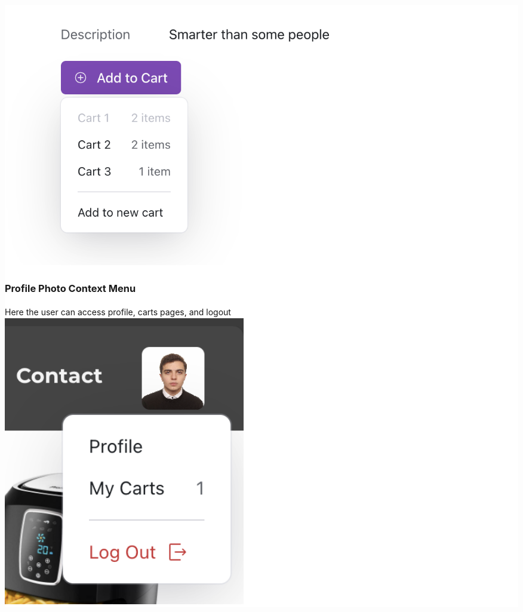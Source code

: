 <img alt="Add to cart" src="demoImages/addToCart.png" width="700" /><br>

### Profile Photo Context Menu
Here the user can access profile, carts pages, and logout<br>
<img alt="Profile context" src="demoImages/profilePhotoContext.png" width="400" /><br>
